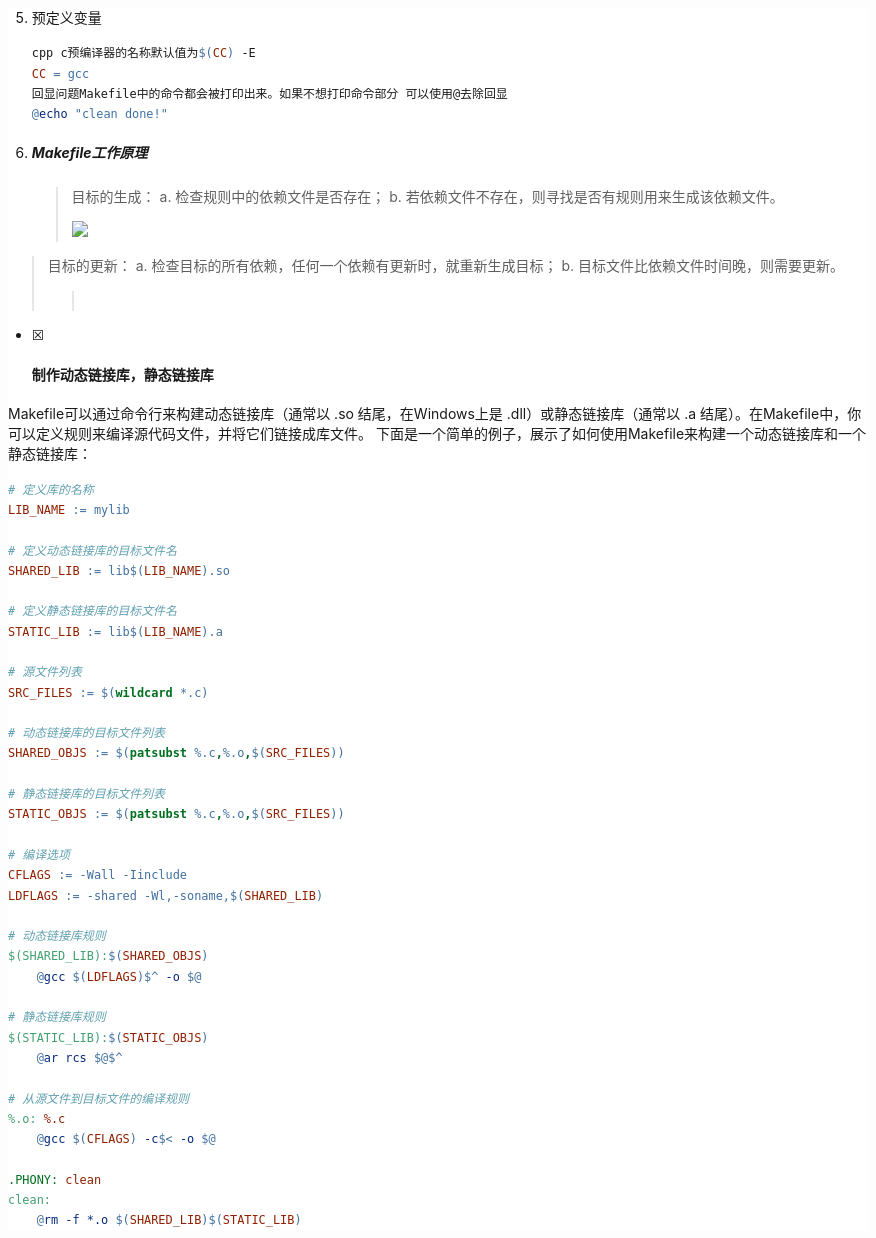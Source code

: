 5. 预定义变量
   
   ```makefile
   cpp c预编译器的名称默认值为$(CC) -E
   CC = gcc
   回显问题Makefile中的命令都会被打印出来。如果不想打印命令部分 可以使用@去除回显
   @echo "clean done!"
   ```

6. ##### Makefile工作原理
   
   > 目标的生成： a. 检查规则中的依赖文件是否存在； b. 若依赖文件不存在，则寻找是否有规则用来生成该依赖文件。
   > 
   > ![](https://img-blog.csdnimg.cn/004c160f555f4007a0d30791a1b07460.png?x-oss-process=image/watermark,type_ZHJvaWRzYW5zZmFsbGJhY2s,shadow_50,text_Q1NETiBAQ-WQm-iOq-eskQ==,size_20,color_FFFFFF,t_70,g_se,x_16)

> 目标的更新： a. 检查目标的所有依赖，任何一个依赖有更新时，就重新生成目标； b. 目标文件比依赖文件时间晚，则需要更新。
> 
> > <img src="https://img-blog.csdnimg.cn/40331a847c0240148f4d751c4532bb2d.png?x-oss-process=image/watermark,type_ZHJvaWRzYW5zZmFsbGJhY2s,shadow_50,text_Q1NETiBAQ-WQm-iOq-eskQ==,size_20,color_FFFFFF,t_70,g_se,x_16" title="" alt="" width="467">



- [x] #### 制作动态链接库，静态链接库

Makefile可以通过命令行来构建动态链接库（通常以 .so 结尾，在Windows上是 .dll）或静态链接库（通常以 .a 结尾）。在Makefile中，你可以定义规则来编译源代码文件，并将它们链接成库文件。
下面是一个简单的例子，展示了如何使用Makefile来构建一个动态链接库和一个静态链接库：

```makefile
# 定义库的名称
LIB_NAME := mylib

# 定义动态链接库的目标文件名
SHARED_LIB := lib$(LIB_NAME).so

# 定义静态链接库的目标文件名
STATIC_LIB := lib$(LIB_NAME).a

# 源文件列表
SRC_FILES := $(wildcard *.c)

# 动态链接库的目标文件列表
SHARED_OBJS := $(patsubst %.c,%.o,$(SRC_FILES))

# 静态链接库的目标文件列表
STATIC_OBJS := $(patsubst %.c,%.o,$(SRC_FILES))

# 编译选项
CFLAGS := -Wall -Iinclude
LDFLAGS := -shared -Wl,-soname,$(SHARED_LIB)

# 动态链接库规则
$(SHARED_LIB):$(SHARED_OBJS)
	@gcc $(LDFLAGS)$^ -o $@

# 静态链接库规则
$(STATIC_LIB):$(STATIC_OBJS)
	@ar rcs $@$^

# 从源文件到目标文件的编译规则
%.o: %.c
	@gcc $(CFLAGS) -c$< -o $@

.PHONY: clean
clean:
	@rm -f *.o $(SHARED_LIB)$(STATIC_LIB)

```